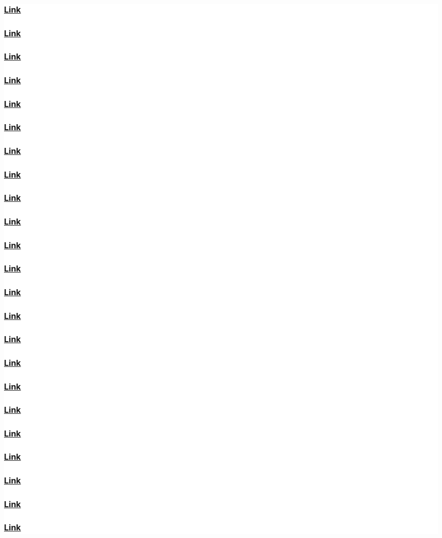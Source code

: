 ### [Link](https://images.dog.ceo/breeds/spaniel-cocker/n02102318_2698.jpg)
### [Link](https://images.dog.ceo/breeds/spaniel-cocker/n02102318_2919.jpg)
### [Link](https://images.dog.ceo/breeds/spaniel-cocker/n02102318_2971.jpg)
### [Link](https://images.dog.ceo/breeds/spaniel-cocker/n02102318_2983.jpg)
### [Link](https://images.dog.ceo/breeds/spaniel-cocker/n02102318_2984.jpg)
### [Link](https://images.dog.ceo/breeds/spaniel-cocker/n02102318_2997.jpg)
### [Link](https://images.dog.ceo/breeds/spaniel-cocker/n02102318_3121.jpg)
### [Link](https://images.dog.ceo/breeds/spaniel-cocker/n02102318_3269.jpg)
### [Link](https://images.dog.ceo/breeds/spaniel-cocker/n02102318_3415.jpg)
### [Link](https://images.dog.ceo/breeds/spaniel-cocker/n02102318_3429.jpg)
### [Link](https://images.dog.ceo/breeds/spaniel-cocker/n02102318_3504.jpg)
### [Link](https://images.dog.ceo/breeds/spaniel-cocker/n02102318_3511.jpg)
### [Link](https://images.dog.ceo/breeds/spaniel-cocker/n02102318_3545.jpg)
### [Link](https://images.dog.ceo/breeds/spaniel-cocker/n02102318_3658.jpg)
### [Link](https://images.dog.ceo/breeds/spaniel-cocker/n02102318_3696.jpg)
### [Link](https://images.dog.ceo/breeds/spaniel-cocker/n02102318_3700.jpg)
### [Link](https://images.dog.ceo/breeds/spaniel-cocker/n02102318_3827.jpg)
### [Link](https://images.dog.ceo/breeds/spaniel-cocker/n02102318_4130.jpg)
### [Link](https://images.dog.ceo/breeds/spaniel-cocker/n02102318_4137.jpg)
### [Link](https://images.dog.ceo/breeds/spaniel-cocker/n02102318_4172.jpg)
### [Link](https://images.dog.ceo/breeds/spaniel-cocker/n02102318_4217.jpg)
### [Link](https://images.dog.ceo/breeds/spaniel-cocker/n02102318_422.jpg)
### [Link](https://images.dog.ceo/breeds/spaniel-cocker/n02102318_4465.jpg)